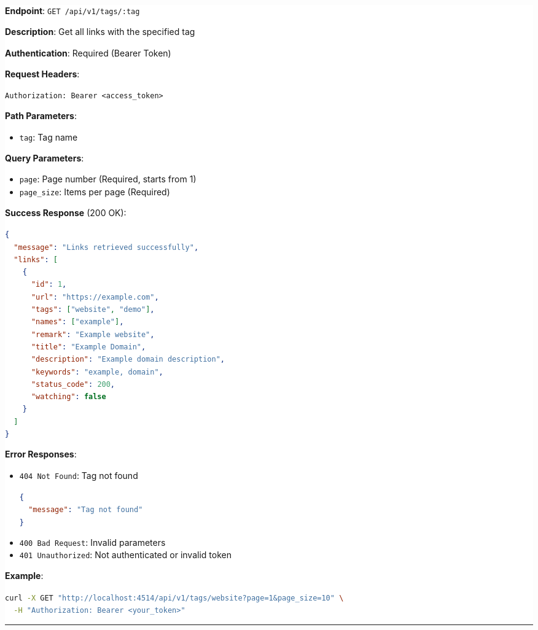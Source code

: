 **Endpoint**: `GET /api/v1/tags/:tag`

**Description**: Get all links with the specified tag

**Authentication**: Required (Bearer Token)

**Request Headers**:
```
Authorization: Bearer <access_token>
```

**Path Parameters**:
- `tag`: Tag name

**Query Parameters**:
- `page`: Page number (Required, starts from 1)
- `page_size`: Items per page (Required)

**Success Response** (200 OK):
```json
{
  "message": "Links retrieved successfully",
  "links": [
    {
      "id": 1,
      "url": "https://example.com",
      "tags": ["website", "demo"],
      "names": ["example"],
      "remark": "Example website",
      "title": "Example Domain",
      "description": "Example domain description",
      "keywords": "example, domain",
      "status_code": 200,
      "watching": false
    }
  ]
}
```

**Error Responses**:
- `404 Not Found`: Tag not found
  ```json
  {
    "message": "Tag not found"
  }
  ```
- `400 Bad Request`: Invalid parameters
- `401 Unauthorized`: Not authenticated or invalid token

**Example**:
```bash
curl -X GET "http://localhost:4514/api/v1/tags/website?page=1&page_size=10" \
  -H "Authorization: Bearer <your_token>"
```

---
